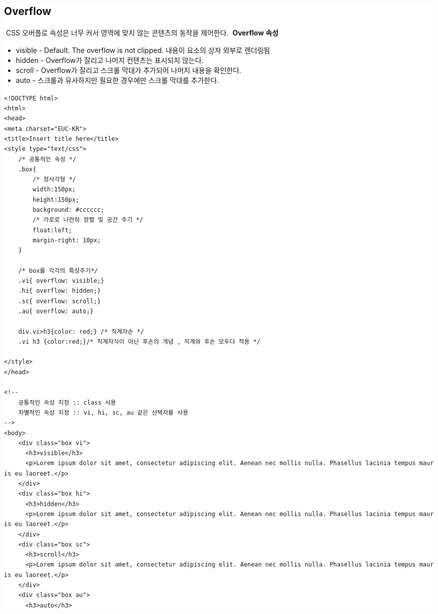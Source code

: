 ## **Overflow**
​
CSS 오버플로 속성은 너무 커서 영역에 맞지 않는 콘텐츠의 동작을 제어한다.
​
**Overflow 속성**
​
-   visible \- Default. The overflow is not clipped. 내용이 요소의 상자 외부로 렌더링됨
-   hidden \- Overflow가 잘리고 나머지 컨텐츠는 표시되지 않는다.
-   scroll \- Overflow가 잘리고 스크롤 막대가 추가되어 나머지 내용을 확인한다.
-   auto \- 스크롤과 유사하지만 필요한 경우에만 스크롤 막대를 추가한다.
​
```
<!DOCTYPE html>
<html>
<head>
<meta charset="EUC-KR">
<title>Insert title here</title>
<style type="text/css">
    /* 공통적인 속성 */
    .box{
        /* 정사각형 */
        width:150px; 
        height:150px;
        background: #cccccc;
        /* 가로로 나란히 정렬 및 공간 주기 */
        float:left;
        margin-right: 10px;
    }
    
    /* box를 각각의 특성주기*/
    .vi{ overflow: visible;}
    .hi{ overflow: hidden;}
    .sc{ overflow: scroll;}
    .au{ overflow: auto;}
    
    div.vi>h3{color: red;} /* 직계자손 */
    .vi h3 {color:red;}/* 직계자식이 아닌 후손의 개념 , 직계와 후손 모두다 적용 */
    
</style>
</head>
​
<!-- 
    공통적인 속성 지정 :: class 사용 
    차별적인 속성 지정 :: vi, hi, sc, au 같은 선택자를 사용
-->
<body>
    <div class="box vi">
      <h3>visible</h3>
      <p>Lorem ipsum dolor sit amet, consectetur adipiscing elit. Aenean nec mollis nulla. Phasellus lacinia tempus mauris eu laoreet.</p>
    </div>
    <div class="box hi">
      <h3>hidden</h3>
      <p>Lorem ipsum dolor sit amet, consectetur adipiscing elit. Aenean nec mollis nulla. Phasellus lacinia tempus mauris eu laoreet.</p>
    </div>
    <div class="box sc">
      <h3>scroll</h3>
      <p>Lorem ipsum dolor sit amet, consectetur adipiscing elit. Aenean nec mollis nulla. Phasellus lacinia tempus mauris eu laoreet.</p>
    </div>
    <div class="box au">
      <h3>auto</h3>
```